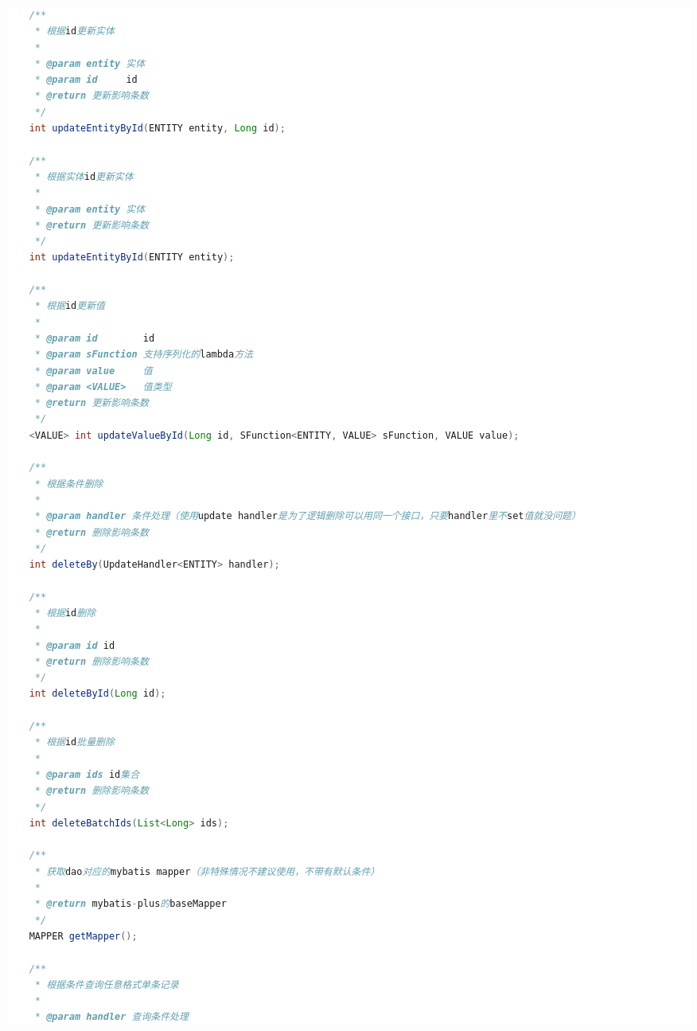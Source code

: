 ```java
    /**
     * 根据id更新实体
     *
     * @param entity 实体
     * @param id     id
     * @return 更新影响条数
     */
    int updateEntityById(ENTITY entity, Long id);

    /**
     * 根据实体id更新实体
     *
     * @param entity 实体
     * @return 更新影响条数
     */
    int updateEntityById(ENTITY entity);

    /**
     * 根据id更新值
     *
     * @param id        id
     * @param sFunction 支持序列化的lambda方法
     * @param value     值
     * @param <VALUE>   值类型
     * @return 更新影响条数
     */
    <VALUE> int updateValueById(Long id, SFunction<ENTITY, VALUE> sFunction, VALUE value);

    /**
     * 根据条件删除
     *
     * @param handler 条件处理（使用update handler是为了逻辑删除可以用同一个接口，只要handler里不set值就没问题）
     * @return 删除影响条数
     */
    int deleteBy(UpdateHandler<ENTITY> handler);

    /**
     * 根据id删除
     *
     * @param id id
     * @return 删除影响条数
     */
    int deleteById(Long id);

    /**
     * 根据id批量删除
     *
     * @param ids id集合
     * @return 删除影响条数
     */
    int deleteBatchIds(List<Long> ids);

    /**
     * 获取dao对应的mybatis mapper（非特殊情况不建议使用，不带有默认条件）
     *
     * @return mybatis-plus的baseMapper
     */
    MAPPER getMapper();

    /**
     * 根据条件查询任意格式单条记录
     *
     * @param handler 查询条件处理
```